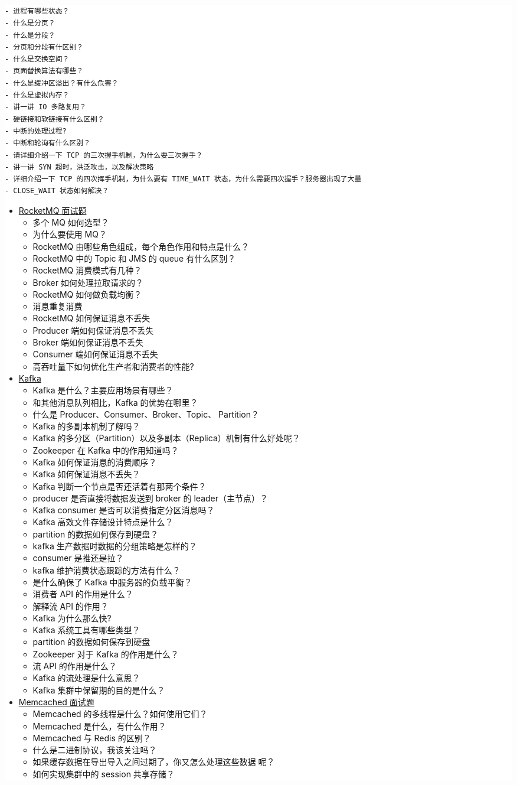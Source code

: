     - 进程有哪些状态？
    - 什么是分⻚？
    - 什么是分段？
    - 分⻚和分段有什区别？
    - 什么是交换空间？
    - ⻚面替换算法有哪些？
    - 什么是缓冲区溢出？有什么危害？
    - 什么是虚拟内存？
    - 讲一讲 IO 多路复用？
    - 硬链接和软链接有什么区别？
    - 中断的处理过程?
    - 中断和轮询有什么区别？
    - 请详细介绍一下 TCP 的三次握手机制，为什么要三次握手？
    - 讲一讲 SYN 超时，洪泛攻击，以及解决策略
    - 详细介绍一下 TCP 的四次挥手机制，为什么要有 TIME_WAIT 状态，为什么需要四次握手？服务器出现了大量
    - CLOSE_WAIT 状态如何解决？
- [RocketMQ 面试题]()
    - 多个 MQ 如何选型？
    - 为什么要使用 MQ？
    - RocketMQ 由哪些⻆色组成，每个⻆色作用和特点是什么？
    - RocketMQ 中的 Topic 和 JMS 的 queue 有什么区别？
    - RocketMQ 消费模式有几种？
    - Broker 如何处理拉取请求的？
    - RocketMQ 如何做负载均衡？
    - 消息重复消费
    - RocketMQ 如何保证消息不丢失
    - Producer 端如何保证消息不丢失
    - Broker 端如何保证消息不丢失
    - Consumer 端如何保证消息不丢失
    - 高吞吐量下如何优化生产者和消费者的性能?
- [Kafka]()
    - Kafka 是什么？主要应用场景有哪些？
    - 和其他消息队列相比，Kafka 的优势在哪里？
    - 什么是 Producer、Consumer、Broker、Topic、 Partition？
    - Kafka 的多副本机制了解吗？
    - Kafka 的多分区（Partition）以及多副本（Replica）机制有什么好处呢？
    - Zookeeper 在 Kafka 中的作用知道吗？
    - Kafka 如何保证消息的消费顺序？
    - Kafka 如何保证消息不丢失？
    - Kafka 判断一个节点是否还活着有那两个条件？
    - producer 是否直接将数据发送到 broker 的 leader（主节点）？
    - Kafka consumer 是否可以消费指定分区消息吗？
    - Kafka 高效文件存储设计特点是什么？
    - partition 的数据如何保存到硬盘？
    - kafka 生产数据时数据的分组策略是怎样的？
    - consumer 是推还是拉？
    - kafka 维护消费状态跟踪的方法有什么？
    - 是什么确保了 Kafka 中服务器的负载平衡？
    - 消费者 API 的作用是什么？
    - 解释流 API 的作用？
    - Kafka 为什么那么快?
    - Kafka 系统工具有哪些类型？
    - partition 的数据如何保存到硬盘
    - Zookeeper 对于 Kafka 的作用是什么？
    - 流 API 的作用是什么？
    - Kafka 的流处理是什么意思？
    - Kafka 集群中保留期的目的是什么？
- [Memcached 面试题]()
    - Memcached 的多线程是什么？如何使用它们？
    - Memcached 是什么，有什么作用？
    - Memcached 与 Redis 的区别？
    - 什么是二进制协议，我该关注吗？
    - 如果缓存数据在导出导入之间过期了，你又怎么处理这些数据 呢？
    - 如何实现集群中的 session 共享存储？
